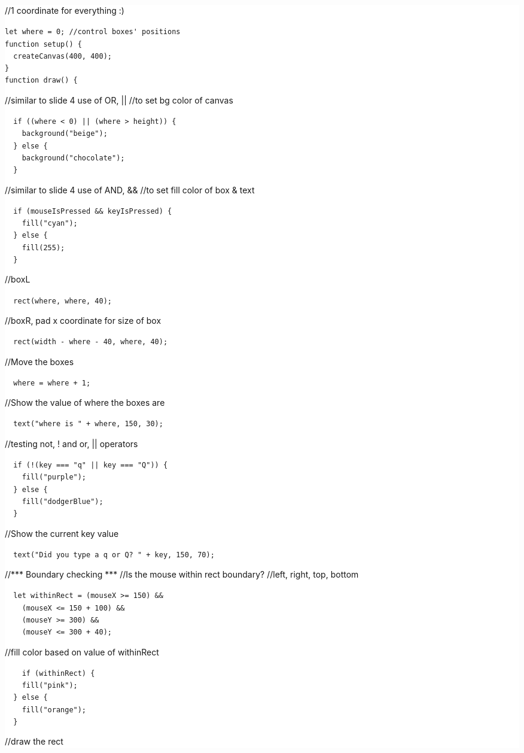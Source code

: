 //1 coordinate for everything :)

    let where = 0; //control boxes' positions
    function setup() {
      createCanvas(400, 400);
    }
    function draw() {
  //similar to slide 4 use of OR, ||
  //to set bg color of canvas

      if ((where < 0) || (where > height)) {
        background("beige");
      } else {
        background("chocolate");
      }
  //similar to slide 4 use of AND, &&
  //to set fill color of box & text
  
      if (mouseIsPressed && keyIsPressed) {
        fill("cyan");
      } else {
        fill(255);
      }
  //boxL
 
      rect(where, where, 40);
  //boxR, pad x coordinate for size of box
 
      rect(width - where - 40, where, 40);
 //Move the boxes

      where = where + 1;
  //Show the value of where the boxes are
 
      text("where is " + where, 150, 30);
  //testing not, ! and or, || operators
 
      if (!(key === "q" || key === "Q")) {
        fill("purple");
      } else {
        fill("dodgerBlue");
      }
  //Show the current key value
 
      text("Did you type a q or Q? " + key, 150, 70);
  //*** Boundary checking ***
  //Is the mouse within rect boundary?
  //left, right, top, bottom
 
      let withinRect = (mouseX >= 150) &&
        (mouseX <= 150 + 100) &&
        (mouseY >= 300) &&
        (mouseY <= 300 + 40);
  //fill color based on value of withinRect
    
        if (withinRect) {
        fill("pink");
      } else {
        fill("orange");
      }
  //draw the rect
  